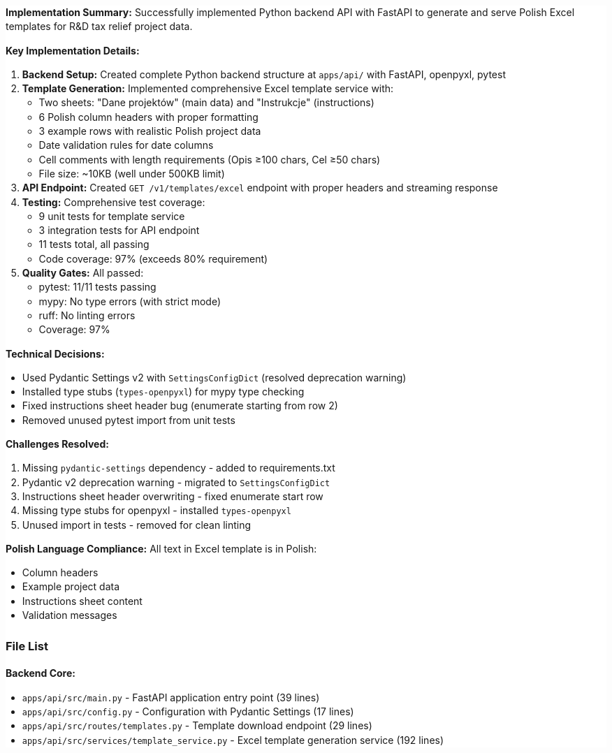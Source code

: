 **Implementation Summary:**
Successfully implemented Python backend API with FastAPI to generate and serve Polish Excel templates for R&D tax relief project data.

**Key Implementation Details:**
1. **Backend Setup:** Created complete Python backend structure at `apps/api/` with FastAPI, openpyxl, pytest
2. **Template Generation:** Implemented comprehensive Excel template service with:
   - Two sheets: "Dane projektów" (main data) and "Instrukcje" (instructions)
   - 6 Polish column headers with proper formatting
   - 3 example rows with realistic Polish project data
   - Date validation rules for date columns
   - Cell comments with length requirements (Opis ≥100 chars, Cel ≥50 chars)
   - File size: ~10KB (well under 500KB limit)
3. **API Endpoint:** Created `GET /v1/templates/excel` endpoint with proper headers and streaming response
4. **Testing:** Comprehensive test coverage:
   - 9 unit tests for template service
   - 3 integration tests for API endpoint
   - 11 tests total, all passing
   - Code coverage: 97% (exceeds 80% requirement)
5. **Quality Gates:** All passed:
   - pytest: 11/11 tests passing
   - mypy: No type errors (with strict mode)
   - ruff: No linting errors
   - Coverage: 97%

**Technical Decisions:**
- Used Pydantic Settings v2 with `SettingsConfigDict` (resolved deprecation warning)
- Installed type stubs (`types-openpyxl`) for mypy type checking
- Fixed instructions sheet header bug (enumerate starting from row 2)
- Removed unused pytest import from unit tests

**Challenges Resolved:**
1. Missing `pydantic-settings` dependency - added to requirements.txt
2. Pydantic v2 deprecation warning - migrated to `SettingsConfigDict`
3. Instructions sheet header overwriting - fixed enumerate start row
4. Missing type stubs for openpyxl - installed `types-openpyxl`
5. Unused import in tests - removed for clean linting

**Polish Language Compliance:**
All text in Excel template is in Polish:
- Column headers
- Example project data
- Instructions sheet content
- Validation messages

### File List

**Backend Core:**
- `apps/api/src/main.py` - FastAPI application entry point (39 lines)
- `apps/api/src/config.py` - Configuration with Pydantic Settings (17 lines)
- `apps/api/src/routes/templates.py` - Template download endpoint (29 lines)
- `apps/api/src/services/template_service.py` - Excel template generation service (192 lines)
